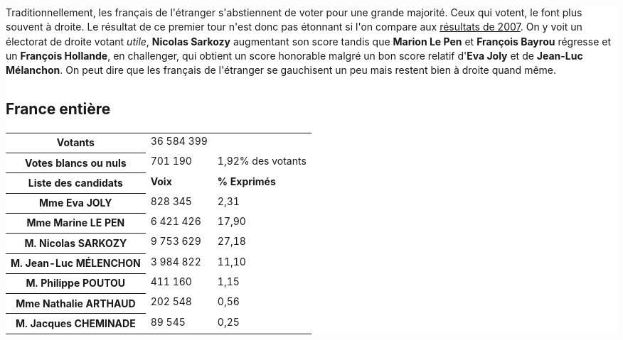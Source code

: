 
Traditionnellement, les français de l'étranger s'abstiennent de voter pour une grande majorité. Ceux qui votent, le font plus souvent à droite. Le résultat de ce premier tour n'est donc pas étonnant si l'on compare aux [résultats de 2007](http://www.interieur.gouv.fr/sections/a_votre_service/resultats-elections/PR2007/FE.html). On y voit un électorat de droite votant *utile*, **Nicolas Sarkozy** augmentant son score tandis que **Marion Le Pen** et **François Bayrou** régresse et un **François Hollande**, en challenger, qui obtient un score honorable malgré un bon score relatif d'**Eva Joly** et de **Jean-Luc Mélanchon**. On peut dire que les français de l'étranger se gauchisent un peu mais restent bien à droite quand même.


<h2>France entière</h2>
<div class="flex flex-col items-center">
<table>
<tbody>
<tr>
<th>Votants</td>
<td class="text-right!">36 584 399</td>
<td></td>
</tr>
<tr>
<th>Votes blancs ou nuls</td>
<td class="text-right!">701 190<strong>
</strong></td>
<td class="text-right!">1,92% des votants</td>
</tr>
<tr>
<th><strong>Liste des candidats</strong></td>
<td><strong>Voix</strong></td>
<td><strong>% Exprimés</strong></td>
</tr>
<tr>
<th>Mme Eva JOLY</td>
<td class="text-right!">828 345</td>
<td class="text-right!">2,31</td>
</tr>
<tr>
<th>Mme Marine LE PEN</td>
<td class="text-right!">6 421 426</td>
<td class="text-right!">17,90</td>
</tr>
<tr>
<th>M. Nicolas SARKOZY</td>
<td class="text-right!">9 753 629</td>
<td class="text-right!">27,18</td>
</tr>
<tr>
<th>M. Jean-Luc MÉLENCHON</td>
<td class="text-right!">3 984 822</td>
<td class="text-right!">11,10</td>
</tr>
<tr>
<th>M. Philippe POUTOU</td>
<td class="text-right!">411 160</td>
<td class="text-right!">1,15</td>
</tr>
<tr>
<th>Mme Nathalie ARTHAUD</td>
<td class="text-right!">202 548</td>
<td class="text-right!">0,56</td>
</tr>
<tr>
<th>M. Jacques CHEMINADE</td>
<td class="text-right!">89 545</td>
<td class="text-right!">0,25</td>